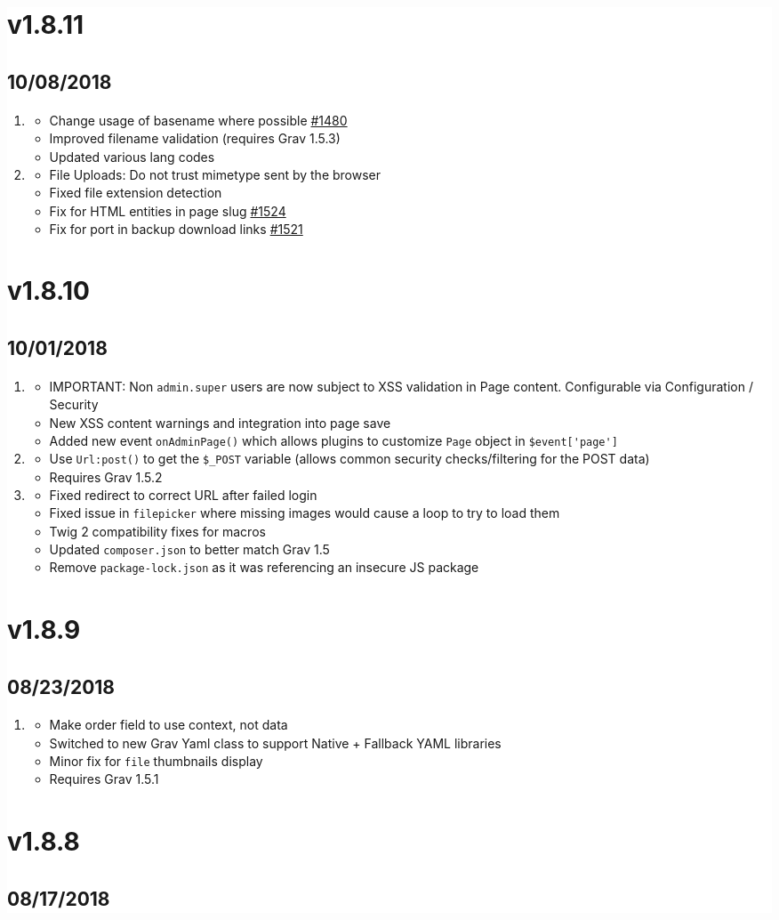 # v1.8.11
## 10/08/2018

1. [](#improved)
    * Change usage of basename where possible [#1480](https://github.com/getgrav/grav-plugin-admin/pull/1480)
    * Improved filename validation (requires Grav 1.5.3)
    * Updated various lang codes
1. [](#bugfix)
    * File Uploads: Do not trust mimetype sent by the browser
    * Fixed file extension detection
    * Fix for HTML entities in page slug [#1524](https://github.com/getgrav/grav-plugin-admin/issues/1524)
    * Fix for port in backup download links [#1521](https://github.com/getgrav/grav-plugin-admin/issues/1521)

# v1.8.10
## 10/01/2018

1. [](#new)
    * IMPORTANT: Non `admin.super` users are now subject to XSS validation in Page content.  Configurable via Configuration / Security
    * New XSS content warnings and integration into page save
    * Added new event `onAdminPage()` which allows plugins to customize `Page` object in `$event['page']`
1. [](#improved)
    * Use `Url:post()` to get the `$_POST` variable (allows common security checks/filtering for the POST data)
    * Requires Grav 1.5.2
1. [](#bugfix)
    * Fixed redirect to correct URL after failed login
    * Fixed issue in `filepicker` where missing images would cause a loop to try to load them
    * Twig 2 compatibility fixes for macros
    * Updated `composer.json` to better match Grav 1.5
    * Remove `package-lock.json` as it was referencing an insecure JS package

# v1.8.9
## 08/23/2018

1. [](#improved)
    * Make order field to use context, not data
    * Switched to new Grav Yaml class to support Native + Fallback YAML libraries
    * Minor fix for `file` thumbnails display
    * Requires Grav 1.5.1

# v1.8.8
## 08/17/2018
